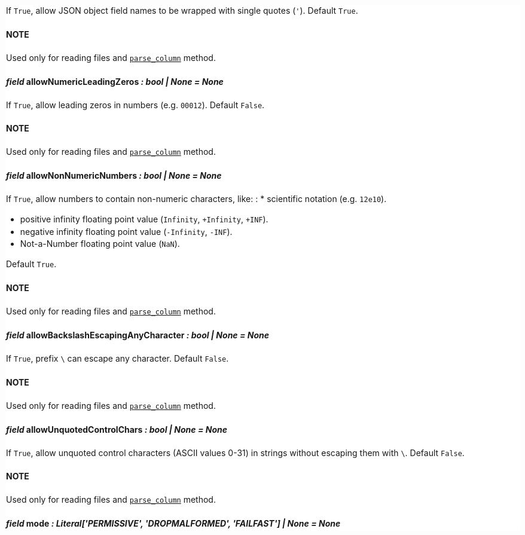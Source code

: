 If `True`, allow JSON object field names to be wrapped with single quotes (`'`).
Default `True`.

#### NOTE
Used only for reading files and [`parse_column`](#onetl.file.format.json.JSON.parse_column) method.



#### *field* allowNumericLeadingZeros *: bool | None* *= None*

If `True`, allow leading zeros in numbers (e.g. `00012`).
Default `False`.

#### NOTE
Used only for reading files and [`parse_column`](#onetl.file.format.json.JSON.parse_column) method.



#### *field* allowNonNumericNumbers *: bool | None* *= None*

If `True`, allow numbers to contain non-numeric characters, like:
: * scientific notation (e.g. `12e10`).
  * positive infinity floating point value (`Infinity`, `+Infinity`, `+INF`).
  * negative infinity floating point value (`-Infinity`, `-INF`).
  * Not-a-Number floating point value (`NaN`).

Default `True`.

#### NOTE
Used only for reading files and [`parse_column`](#onetl.file.format.json.JSON.parse_column) method.



#### *field* allowBackslashEscapingAnyCharacter *: bool | None* *= None*

If `True`, prefix `\` can escape any character.
Default `False`.

#### NOTE
Used only for reading files and [`parse_column`](#onetl.file.format.json.JSON.parse_column) method.



#### *field* allowUnquotedControlChars *: bool | None* *= None*

If `True`, allow unquoted control characters (ASCII values 0-31) in strings without escaping them with `\`.
Default `False`.

#### NOTE
Used only for reading files and [`parse_column`](#onetl.file.format.json.JSON.parse_column) method.



#### *field* mode *: Literal['PERMISSIVE', 'DROPMALFORMED', 'FAILFAST'] | None* *= None*
